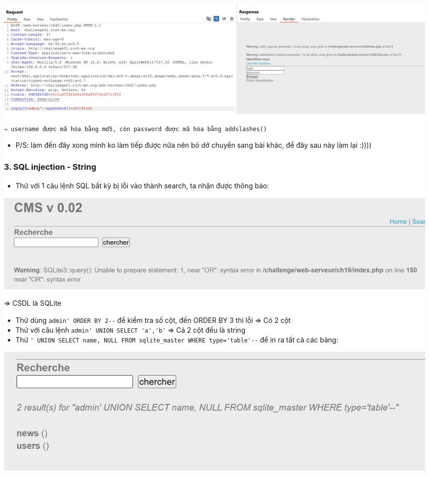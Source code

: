 ![image.png](image%2011.png)

    ⇒ username được mã hóa bằng md5, còn password được mã hóa bằng addslashes()

- P/S: làm đến đây xong mình ko làm tiếp được nữa nên bỏ dở chuyển sang bài khác, để đây sau này làm lại :))))

### 3. **SQL injection - String**

- Thử với 1 câu lệnh SQL bất kỳ bị lỗi vào thành search, ta nhận được thông báo:

![image.png](image%2012.png)

⇒ CSDL là SQLite

- Thử dùng `admin' ORDER BY 2--` để kiểm tra số cột, đến ORDER BY 3 thì lỗi ⇒ Có 2 cột
- Thử với câu lệnh `admin' UNION SELECT 'a','b'` ⇒ Cả 2 cột đều là string
- Thử `' UNION SELECT name, NULL FROM sqlite_master WHERE type='table'--` để in ra tất cả các bảng:

![image.png](image%2013.png)
